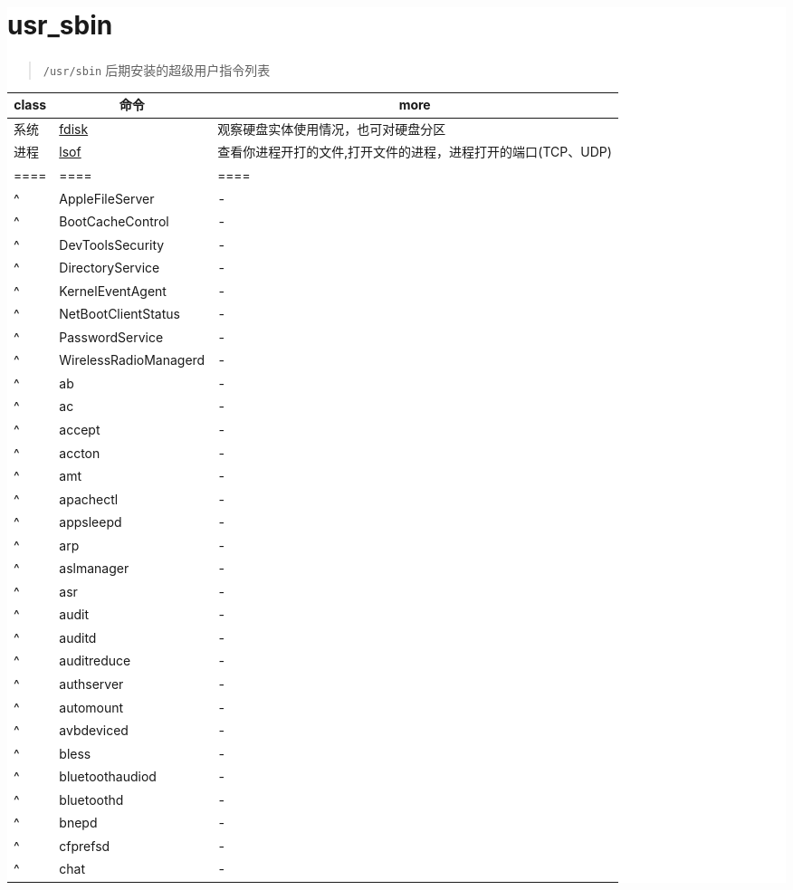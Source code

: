 # usr_sbin

> `/usr/sbin` 后期安装的超级用户指令列表

| class | 命令                                  | more                                                          |
| ----- | ------------------------------------- | ------------------------------------------------------------- |
| 系统  | [fdisk](http://man.linuxde.net/fdisk) | 观察硬盘实体使用情况，也可对硬盘分区                          |
| 进程  | [lsof](http://man.linuxde.net/lsof)   | 查看你进程开打的文件,打开文件的进程，进程打开的端口(TCP、UDP) |
| ====  | ====                                  | ====                                                          |
| ^     | AppleFileServer                       | -                                                             |
| ^     | BootCacheControl                      | -                                                             |
| ^     | DevToolsSecurity                      | -                                                             |
| ^     | DirectoryService                      | -                                                             |
| ^     | KernelEventAgent                      | -                                                             |
| ^     | NetBootClientStatus                   | -                                                             |
| ^     | PasswordService                       | -                                                             |
| ^     | WirelessRadioManagerd                 | -                                                             |
| ^     | ab                                    | -                                                             |
| ^     | ac                                    | -                                                             |
| ^     | accept                                | -                                                             |
| ^     | accton                                | -                                                             |
| ^     | amt                                   | -                                                             |
| ^     | apachectl                             | -                                                             |
| ^     | appsleepd                             | -                                                             |
| ^     | arp                                   | -                                                             |
| ^     | aslmanager                            | -                                                             |
| ^     | asr                                   | -                                                             |
| ^     | audit                                 | -                                                             |
| ^     | auditd                                | -                                                             |
| ^     | auditreduce                           | -                                                             |
| ^     | authserver                            | -                                                             |
| ^     | automount                             | -                                                             |
| ^     | avbdeviced                            | -                                                             |
| ^     | bless                                 | -                                                             |
| ^     | bluetoothaudiod                       | -                                                             |
| ^     | bluetoothd                            | -                                                             |
| ^     | bnepd                                 | -                                                             |
| ^     | cfprefsd                              | -                                                             |
| ^     | chat                                  | -                                                             |